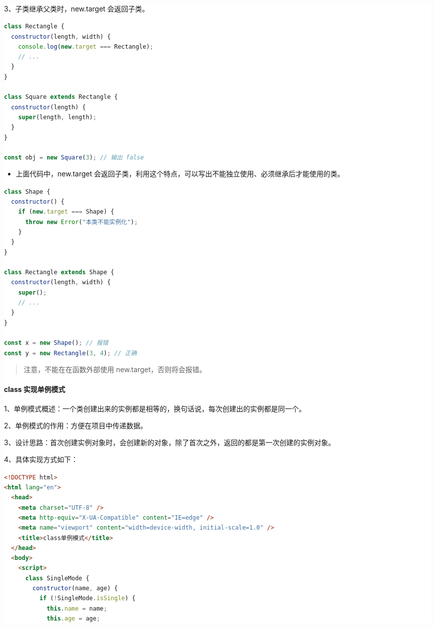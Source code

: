 3、子类继承父类时，new.target 会返回子类。

```js
class Rectangle {
  constructor(length, width) {
    console.log(new.target === Rectangle);
    // ...
  }
}

class Square extends Rectangle {
  constructor(length) {
    super(length, length);
  }
}

const obj = new Square(3); // 输出 false
```

- 上面代码中，new.target 会返回子类，利用这个特点，可以写出不能独立使用、必须继承后才能使用的类。

```js
class Shape {
  constructor() {
    if (new.target === Shape) {
      throw new Error("本类不能实例化");
    }
  }
}

class Rectangle extends Shape {
  constructor(length, width) {
    super();
    // ...
  }
}

const x = new Shape(); // 报错
const y = new Rectangle(3, 4); // 正确
```

> 注意，不能在在函数外部使用 new.target，否则将会报错。

#### class 实现单例模式

1、单例模式概述：一个类创建出来的实例都是相等的，换句话说，每次创建出的实例都是同一个。

2、单例模式的作用：方便在项目中传递数据。

3、设计思路：首次创建实例对象时，会创建新的对象，除了首次之外，返回的都是第一次创建的实例对象。

4、具体实现方式如下：

```html
<!DOCTYPE html>
<html lang="en">
  <head>
    <meta charset="UTF-8" />
    <meta http-equiv="X-UA-Compatible" content="IE=edge" />
    <meta name="viewport" content="width=device-width, initial-scale=1.0" />
    <title>class单例模式</title>
  </head>
  <body>
    <script>
      class SingleMode {
        constructor(name, age) {
          if (!SingleMode.isSingle) {
            this.name = name;
            this.age = age;
```